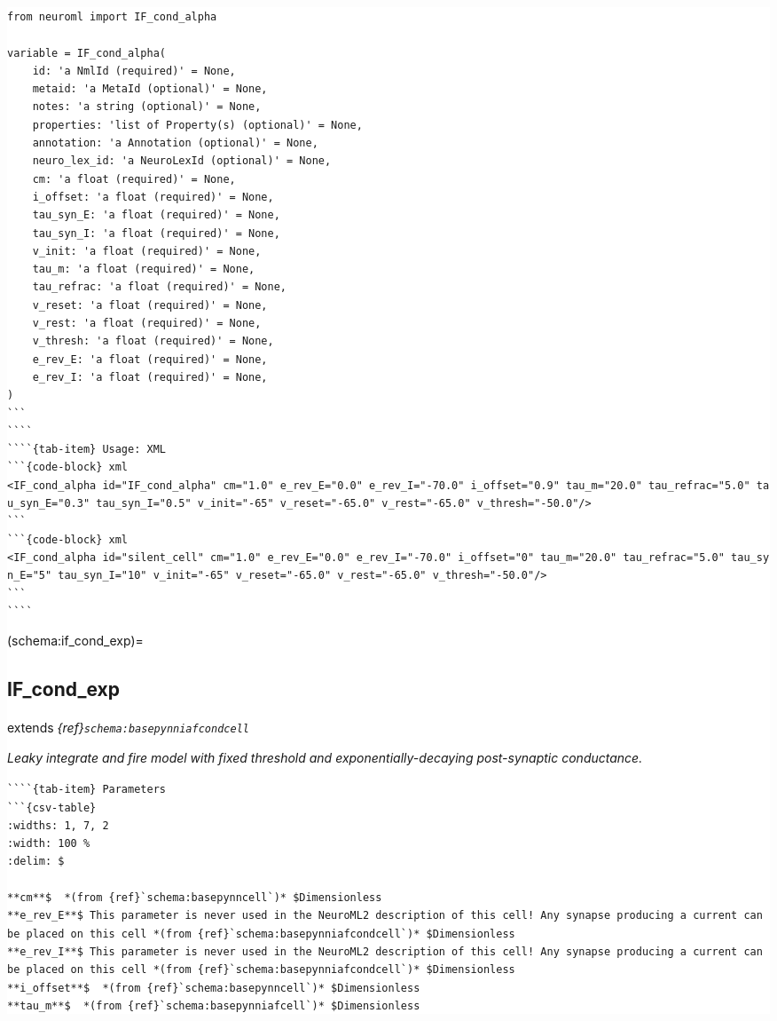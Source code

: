 `````{tab-set}
from neuroml import IF_cond_alpha

variable = IF_cond_alpha(
    id: 'a NmlId (required)' = None,
    metaid: 'a MetaId (optional)' = None,
    notes: 'a string (optional)' = None,
    properties: 'list of Property(s) (optional)' = None,
    annotation: 'a Annotation (optional)' = None,
    neuro_lex_id: 'a NeuroLexId (optional)' = None,
    cm: 'a float (required)' = None,
    i_offset: 'a float (required)' = None,
    tau_syn_E: 'a float (required)' = None,
    tau_syn_I: 'a float (required)' = None,
    v_init: 'a float (required)' = None,
    tau_m: 'a float (required)' = None,
    tau_refrac: 'a float (required)' = None,
    v_reset: 'a float (required)' = None,
    v_rest: 'a float (required)' = None,
    v_thresh: 'a float (required)' = None,
    e_rev_E: 'a float (required)' = None,
    e_rev_I: 'a float (required)' = None,
)
```
````
````{tab-item} Usage: XML
```{code-block} xml
<IF_cond_alpha id="IF_cond_alpha" cm="1.0" e_rev_E="0.0" e_rev_I="-70.0" i_offset="0.9" tau_m="20.0" tau_refrac="5.0" tau_syn_E="0.3" tau_syn_I="0.5" v_init="-65" v_reset="-65.0" v_rest="-65.0" v_thresh="-50.0"/>
```
```{code-block} xml
<IF_cond_alpha id="silent_cell" cm="1.0" e_rev_E="0.0" e_rev_I="-70.0" i_offset="0" tau_m="20.0" tau_refrac="5.0" tau_syn_E="5" tau_syn_I="10" v_init="-65" v_reset="-65.0" v_rest="-65.0" v_thresh="-50.0"/>
```
````
`````

(schema:if_cond_exp)=

## IF_cond_exp




extends *{ref}`schema:basepynniafcondcell`*



<i>Leaky integrate and fire model with fixed threshold and exponentially-decaying post-synaptic conductance.</i>


`````{tab-set}
````{tab-item} Parameters
```{csv-table}
:widths: 1, 7, 2
:width: 100 %
:delim: $

**cm**$  *(from {ref}`schema:basepynncell`)* $Dimensionless
**e_rev_E**$ This parameter is never used in the NeuroML2 description of this cell! Any synapse producing a current can be placed on this cell *(from {ref}`schema:basepynniafcondcell`)* $Dimensionless
**e_rev_I**$ This parameter is never used in the NeuroML2 description of this cell! Any synapse producing a current can be placed on this cell *(from {ref}`schema:basepynniafcondcell`)* $Dimensionless
**i_offset**$  *(from {ref}`schema:basepynncell`)* $Dimensionless
**tau_m**$  *(from {ref}`schema:basepynniafcell`)* $Dimensionless
`````